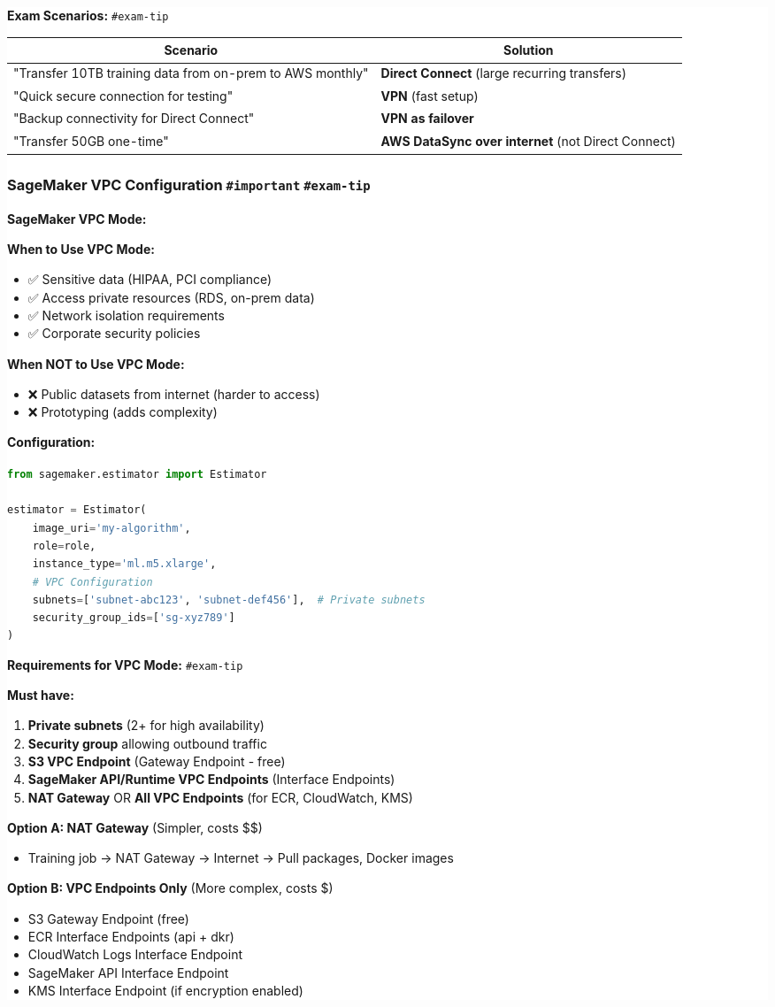 **Exam Scenarios:** `#exam-tip`

| Scenario | Solution |
|----------|----------|
| "Transfer 10TB training data from on-prem to AWS monthly" | **Direct Connect** (large recurring transfers) |
| "Quick secure connection for testing" | **VPN** (fast setup) |
| "Backup connectivity for Direct Connect" | **VPN as failover** |
| "Transfer 50GB one-time" | **AWS DataSync over internet** (not Direct Connect) |

### SageMaker VPC Configuration `#important` `#exam-tip`

**SageMaker VPC Mode:**

**When to Use VPC Mode:**
- ✅ Sensitive data (HIPAA, PCI compliance)
- ✅ Access private resources (RDS, on-prem data)
- ✅ Network isolation requirements
- ✅ Corporate security policies

**When NOT to Use VPC Mode:**
- ❌ Public datasets from internet (harder to access)
- ❌ Prototyping (adds complexity)

**Configuration:**
```python
from sagemaker.estimator import Estimator

estimator = Estimator(
    image_uri='my-algorithm',
    role=role,
    instance_type='ml.m5.xlarge',
    # VPC Configuration
    subnets=['subnet-abc123', 'subnet-def456'],  # Private subnets
    security_group_ids=['sg-xyz789']
)
```

**Requirements for VPC Mode:** `#exam-tip`

**Must have:**
1. **Private subnets** (2+ for high availability)
2. **Security group** allowing outbound traffic
3. **S3 VPC Endpoint** (Gateway Endpoint - free)
4. **SageMaker API/Runtime VPC Endpoints** (Interface Endpoints)
5. **NAT Gateway** OR **All VPC Endpoints** (for ECR, CloudWatch, KMS)

**Option A: NAT Gateway** (Simpler, costs $$)
- Training job → NAT Gateway → Internet → Pull packages, Docker images

**Option B: VPC Endpoints Only** (More complex, costs $)
- S3 Gateway Endpoint (free)
- ECR Interface Endpoints (api + dkr)
- CloudWatch Logs Interface Endpoint
- SageMaker API Interface Endpoint
- KMS Interface Endpoint (if encryption enabled)
